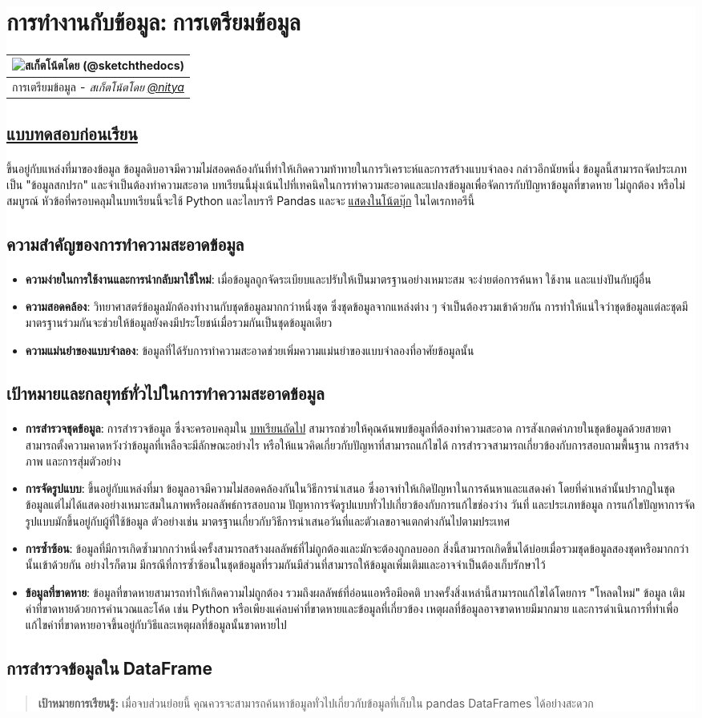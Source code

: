 
# การทำงานกับข้อมูล: การเตรียมข้อมูล

|![ สเก็ตโน้ตโดย [(@sketchthedocs)](https://sketchthedocs.dev) ](../../sketchnotes/08-DataPreparation.png)|
|:---:|
|การเตรียมข้อมูล - _สเก็ตโน้ตโดย [@nitya](https://twitter.com/nitya)_ |

## [แบบทดสอบก่อนเรียน](https://ff-quizzes.netlify.app/en/ds/quiz/14)

ขึ้นอยู่กับแหล่งที่มาของข้อมูล ข้อมูลดิบอาจมีความไม่สอดคล้องกันที่ทำให้เกิดความท้าทายในการวิเคราะห์และการสร้างแบบจำลอง กล่าวอีกนัยหนึ่ง ข้อมูลนี้สามารถจัดประเภทเป็น "ข้อมูลสกปรก" และจำเป็นต้องทำความสะอาด บทเรียนนี้มุ่งเน้นไปที่เทคนิคในการทำความสะอาดและแปลงข้อมูลเพื่อจัดการกับปัญหาข้อมูลที่ขาดหาย ไม่ถูกต้อง หรือไม่สมบูรณ์ หัวข้อที่ครอบคลุมในบทเรียนนี้จะใช้ Python และไลบรารี Pandas และจะ [แสดงในโน้ตบุ๊ก](../../../../2-Working-With-Data/08-data-preparation/notebook.ipynb) ในไดเรกทอรีนี้

## ความสำคัญของการทำความสะอาดข้อมูล

- **ความง่ายในการใช้งานและการนำกลับมาใช้ใหม่**: เมื่อข้อมูลถูกจัดระเบียบและปรับให้เป็นมาตรฐานอย่างเหมาะสม จะง่ายต่อการค้นหา ใช้งาน และแบ่งปันกับผู้อื่น

- **ความสอดคล้อง**: วิทยาศาสตร์ข้อมูลมักต้องทำงานกับชุดข้อมูลมากกว่าหนึ่งชุด ซึ่งชุดข้อมูลจากแหล่งต่าง ๆ จำเป็นต้องรวมเข้าด้วยกัน การทำให้แน่ใจว่าชุดข้อมูลแต่ละชุดมีมาตรฐานร่วมกันจะช่วยให้ข้อมูลยังคงมีประโยชน์เมื่อรวมกันเป็นชุดข้อมูลเดียว

- **ความแม่นยำของแบบจำลอง**: ข้อมูลที่ได้รับการทำความสะอาดช่วยเพิ่มความแม่นยำของแบบจำลองที่อาศัยข้อมูลนั้น

## เป้าหมายและกลยุทธ์ทั่วไปในการทำความสะอาดข้อมูล

- **การสำรวจชุดข้อมูล**: การสำรวจข้อมูล ซึ่งจะครอบคลุมใน [บทเรียนถัดไป](https://github.com/microsoft/Data-Science-For-Beginners/tree/main/4-Data-Science-Lifecycle/15-analyzing) สามารถช่วยให้คุณค้นพบข้อมูลที่ต้องทำความสะอาด การสังเกตค่าภายในชุดข้อมูลด้วยสายตาสามารถตั้งความคาดหวังว่าข้อมูลที่เหลือจะมีลักษณะอย่างไร หรือให้แนวคิดเกี่ยวกับปัญหาที่สามารถแก้ไขได้ การสำรวจสามารถเกี่ยวข้องกับการสอบถามพื้นฐาน การสร้างภาพ และการสุ่มตัวอย่าง

- **การจัดรูปแบบ**: ขึ้นอยู่กับแหล่งที่มา ข้อมูลอาจมีความไม่สอดคล้องกันในวิธีการนำเสนอ ซึ่งอาจทำให้เกิดปัญหาในการค้นหาและแสดงค่า โดยที่ค่าเหล่านั้นปรากฏในชุดข้อมูลแต่ไม่ได้แสดงอย่างเหมาะสมในภาพหรือผลลัพธ์การสอบถาม ปัญหาการจัดรูปแบบทั่วไปเกี่ยวข้องกับการแก้ไขช่องว่าง วันที่ และประเภทข้อมูล การแก้ไขปัญหาการจัดรูปแบบมักขึ้นอยู่กับผู้ที่ใช้ข้อมูล ตัวอย่างเช่น มาตรฐานเกี่ยวกับวิธีการนำเสนอวันที่และตัวเลขอาจแตกต่างกันไปตามประเทศ

- **การซ้ำซ้อน**: ข้อมูลที่มีการเกิดซ้ำมากกว่าหนึ่งครั้งสามารถสร้างผลลัพธ์ที่ไม่ถูกต้องและมักจะต้องถูกลบออก สิ่งนี้สามารถเกิดขึ้นได้บ่อยเมื่อรวมชุดข้อมูลสองชุดหรือมากกว่านั้นเข้าด้วยกัน อย่างไรก็ตาม มีกรณีที่การซ้ำซ้อนในชุดข้อมูลที่รวมกันมีส่วนที่สามารถให้ข้อมูลเพิ่มเติมและอาจจำเป็นต้องเก็บรักษาไว้

- **ข้อมูลที่ขาดหาย**: ข้อมูลที่ขาดหายสามารถทำให้เกิดความไม่ถูกต้อง รวมถึงผลลัพธ์ที่อ่อนแอหรือมีอคติ บางครั้งสิ่งเหล่านี้สามารถแก้ไขได้โดยการ "โหลดใหม่" ข้อมูล เติมค่าที่ขาดหายด้วยการคำนวณและโค้ด เช่น Python หรือเพียงแค่ลบค่าที่ขาดหายและข้อมูลที่เกี่ยวข้อง เหตุผลที่ข้อมูลอาจขาดหายมีมากมาย และการดำเนินการที่ทำเพื่อแก้ไขค่าที่ขาดหายอาจขึ้นอยู่กับวิธีและเหตุผลที่ข้อมูลนั้นขาดหายไป

## การสำรวจข้อมูลใน DataFrame
> **เป้าหมายการเรียนรู้:** เมื่อจบส่วนย่อยนี้ คุณควรจะสามารถค้นหาข้อมูลทั่วไปเกี่ยวกับข้อมูลที่เก็บใน pandas DataFrames ได้อย่างสะดวก
